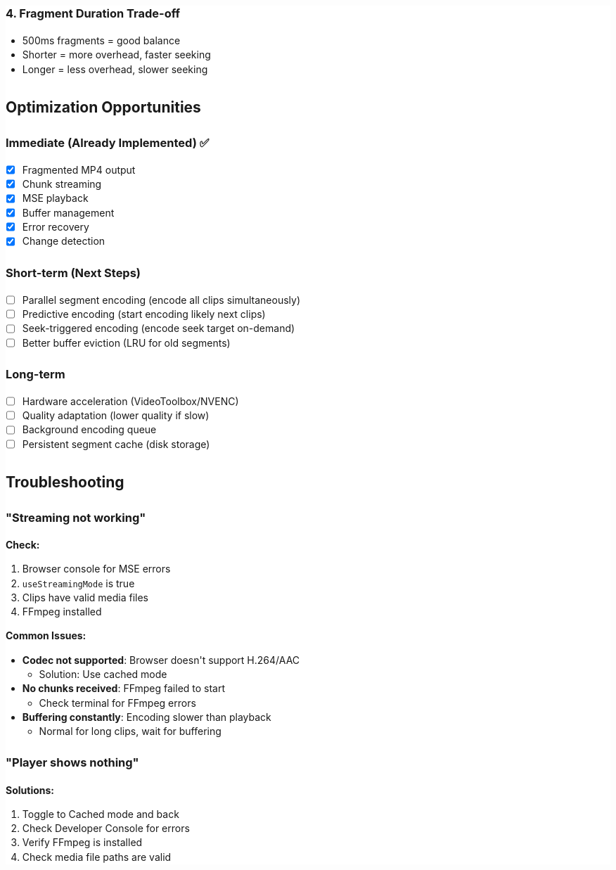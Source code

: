 ### 4. Fragment Duration Trade-off
- 500ms fragments = good balance
- Shorter = more overhead, faster seeking
- Longer = less overhead, slower seeking

## Optimization Opportunities

### Immediate (Already Implemented) ✅
- [x] Fragmented MP4 output
- [x] Chunk streaming
- [x] MSE playback
- [x] Buffer management
- [x] Error recovery
- [x] Change detection

### Short-term (Next Steps)
- [ ] Parallel segment encoding (encode all clips simultaneously)
- [ ] Predictive encoding (start encoding likely next clips)
- [ ] Seek-triggered encoding (encode seek target on-demand)
- [ ] Better buffer eviction (LRU for old segments)

### Long-term
- [ ] Hardware acceleration (VideoToolbox/NVENC)
- [ ] Quality adaptation (lower quality if slow)
- [ ] Background encoding queue
- [ ] Persistent segment cache (disk storage)

## Troubleshooting

### "Streaming not working"

**Check:**
1. Browser console for MSE errors
2. `useStreamingMode` is true
3. Clips have valid media files
4. FFmpeg installed

**Common Issues:**
- **Codec not supported**: Browser doesn't support H.264/AAC
  - Solution: Use cached mode
- **No chunks received**: FFmpeg failed to start
  - Check terminal for FFmpeg errors
- **Buffering constantly**: Encoding slower than playback
  - Normal for long clips, wait for buffering

### "Player shows nothing"

**Solutions:**
1. Toggle to Cached mode and back
2. Check Developer Console for errors
3. Verify FFmpeg is installed
4. Check media file paths are valid

